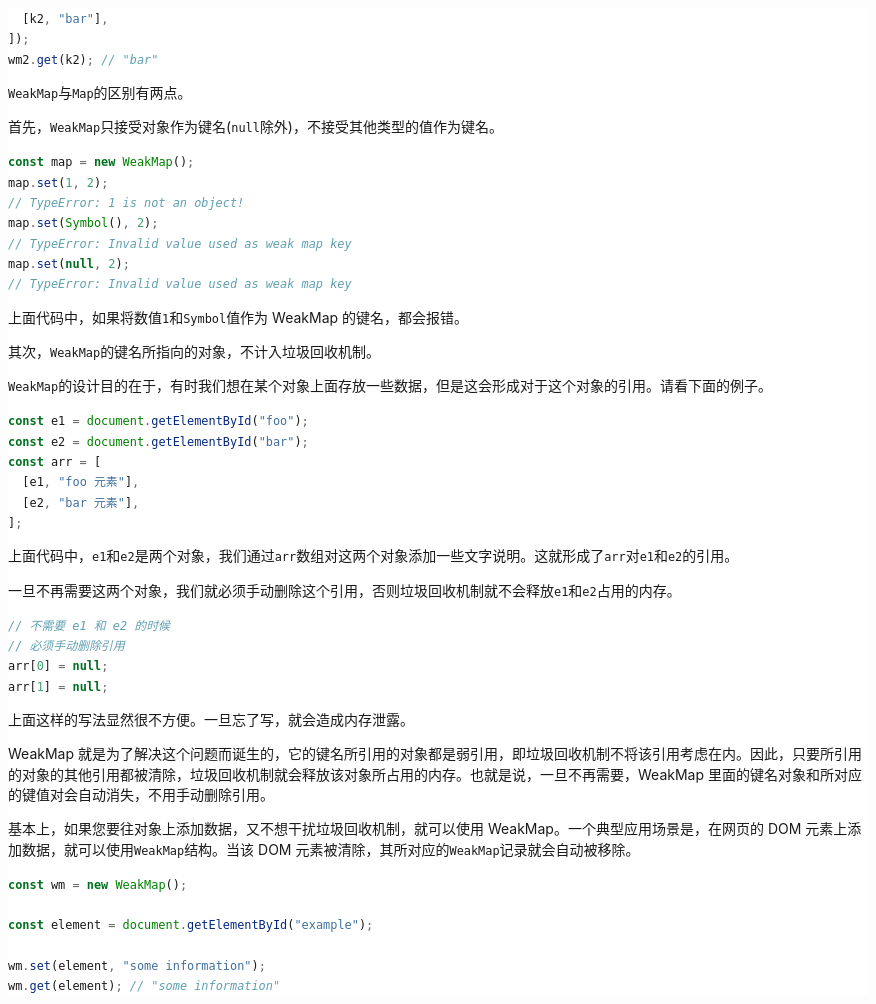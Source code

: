 ```js
  [k2, "bar"],
]);
wm2.get(k2); // "bar"
```

`WeakMap`与`Map`的区别有两点。

首先，`WeakMap`只接受对象作为键名(`null`除外)，不接受其他类型的值作为键名。

```js
const map = new WeakMap();
map.set(1, 2);
// TypeError: 1 is not an object!
map.set(Symbol(), 2);
// TypeError: Invalid value used as weak map key
map.set(null, 2);
// TypeError: Invalid value used as weak map key
```

上面代码中，如果将数值`1`和`Symbol`值作为 WeakMap 的键名，都会报错。

其次，`WeakMap`的键名所指向的对象，不计入垃圾回收机制。

`WeakMap`的设计目的在于，有时我们想在某个对象上面存放一些数据，但是这会形成对于这个对象的引用。请看下面的例子。

```js
const e1 = document.getElementById("foo");
const e2 = document.getElementById("bar");
const arr = [
  [e1, "foo 元素"],
  [e2, "bar 元素"],
];
```

上面代码中，`e1`和`e2`是两个对象，我们通过`arr`数组对这两个对象添加一些文字说明。这就形成了`arr`对`e1`和`e2`的引用。

一旦不再需要这两个对象，我们就必须手动删除这个引用，否则垃圾回收机制就不会释放`e1`和`e2`占用的内存。

```js
// 不需要 e1 和 e2 的时候
// 必须手动删除引用
arr[0] = null;
arr[1] = null;
```

上面这样的写法显然很不方便。一旦忘了写，就会造成内存泄露。

WeakMap 就是为了解决这个问题而诞生的，它的键名所引用的对象都是弱引用，即垃圾回收机制不将该引用考虑在内。因此，只要所引用的对象的其他引用都被清除，垃圾回收机制就会释放该对象所占用的内存。也就是说，一旦不再需要，WeakMap 里面的键名对象和所对应的键值对会自动消失，不用手动删除引用。

基本上，如果您要往对象上添加数据，又不想干扰垃圾回收机制，就可以使用 WeakMap。一个典型应用场景是，在网页的 DOM 元素上添加数据，就可以使用`WeakMap`结构。当该 DOM 元素被清除，其所对应的`WeakMap`记录就会自动被移除。

```js
const wm = new WeakMap();

const element = document.getElementById("example");

wm.set(element, "some information");
wm.get(element); // "some information"
```
